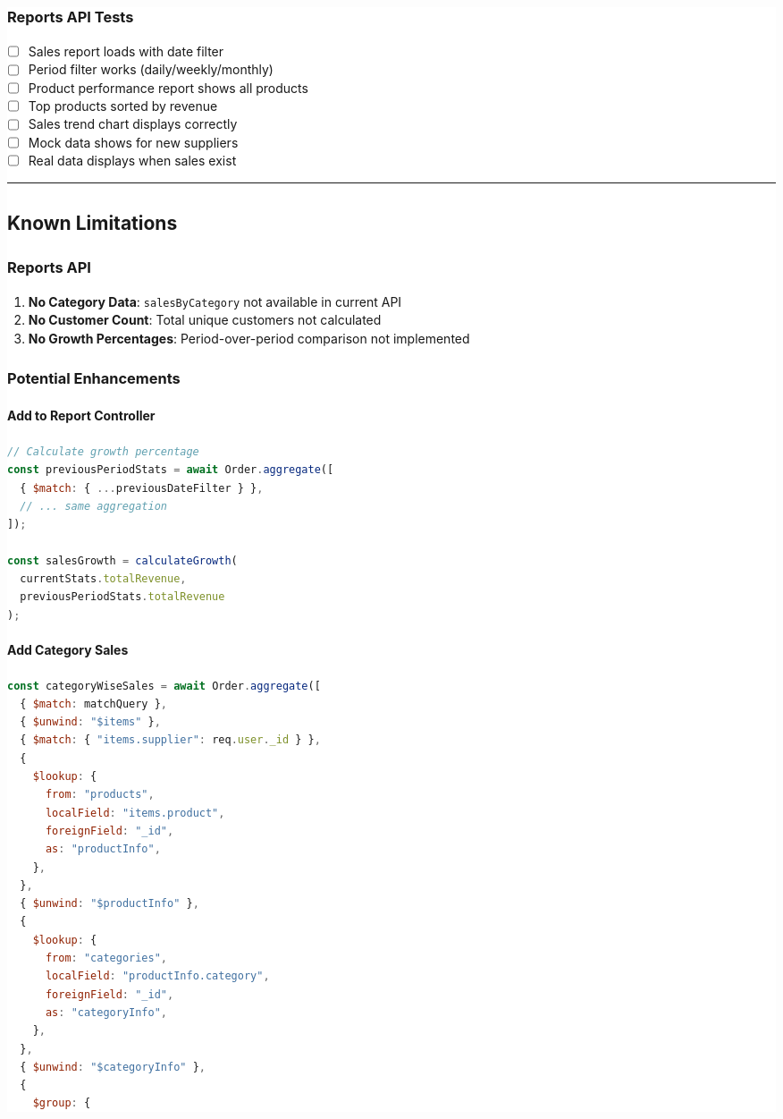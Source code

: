### Reports API Tests

- [ ] Sales report loads with date filter
- [ ] Period filter works (daily/weekly/monthly)
- [ ] Product performance report shows all products
- [ ] Top products sorted by revenue
- [ ] Sales trend chart displays correctly
- [ ] Mock data shows for new suppliers
- [ ] Real data displays when sales exist

---

## Known Limitations

### Reports API

1. **No Category Data**: `salesByCategory` not available in current API
2. **No Customer Count**: Total unique customers not calculated
3. **No Growth Percentages**: Period-over-period comparison not implemented

### Potential Enhancements

#### Add to Report Controller

```javascript
// Calculate growth percentage
const previousPeriodStats = await Order.aggregate([
  { $match: { ...previousDateFilter } },
  // ... same aggregation
]);

const salesGrowth = calculateGrowth(
  currentStats.totalRevenue,
  previousPeriodStats.totalRevenue
);
```

#### Add Category Sales

```javascript
const categoryWiseSales = await Order.aggregate([
  { $match: matchQuery },
  { $unwind: "$items" },
  { $match: { "items.supplier": req.user._id } },
  {
    $lookup: {
      from: "products",
      localField: "items.product",
      foreignField: "_id",
      as: "productInfo",
    },
  },
  { $unwind: "$productInfo" },
  {
    $lookup: {
      from: "categories",
      localField: "productInfo.category",
      foreignField: "_id",
      as: "categoryInfo",
    },
  },
  { $unwind: "$categoryInfo" },
  {
    $group: {
```